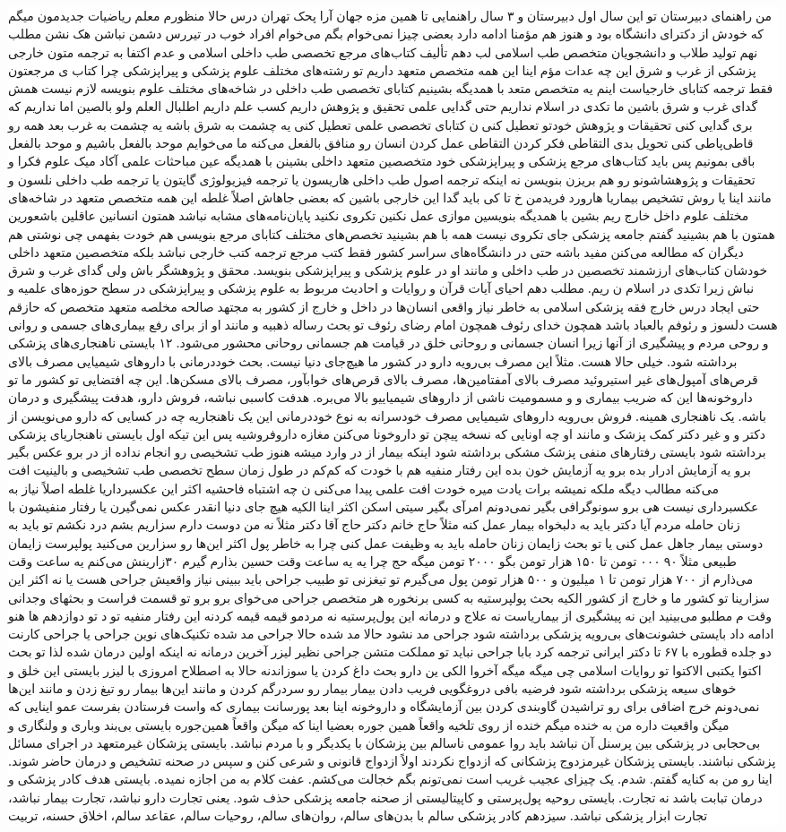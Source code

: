 من راهنمای دبیرستان تو این سال اول دبیرستان و ۳ سال راهنمایی تا همین مزه جهان آرا پحک تهران درس حالا منظورم معلم ریاضیات جدیدمون میگم که خودش از دکترای دانشگاه بود و هنوز هم مؤمنا ادامه دارد بعضی چیزا نمی‌خوام بگم می‌خوام افراد خوب در تیررس دشمن نباشن هک نشن مطلب نهم تولید طلاب و دانشجویان متخصص طب اسلامی لب دهم تألیف کتاب‌های مرجع تخصصی طب داخلی اسلامی و عدم اکتفا به ترجمه متون خارجی پزشکی از غرب و شرق این چه عدات مؤم اینا این همه متخصص متعهد داریم تو رشته‌های مختلف علوم پزشکی و پیراپزشکی چرا کتاب ی مرجعتون فقط ترجمه کتابای خارجیاست اینم یه متخصص متعد با همدیگه بشینیم کتابای تخصصی طب داخلی در شاخه‌های مختلف علوم بنویسه لازم نیست همش گدای غرب و شرق باشین ما تکدی در اسلام نداریم حتی گدایی علمی تحقیق و پژوهش داریم کسب علم داریم اطلبال العلم ولو بالصین اما نداریم که بری گدایی کنی تحقیقات و پژوهش خودتو تعطیل کنی ن کتابای تخصصی علمی تعطیل کنی یه چشمت به شرق باشه یه چشمت به غرب بعد همه رو قاطی‌پاطی کنی تحویل بدی التقاطی فکر کردن التقاطی عمل کردن انسان رو منافق بالفعل می‌کنه ما می‌خوایم موحد بالفعل باشیم و موحد بالفعل باقی بمونیم پس باید کتاب‌های مرجع پزشکی و پیراپزشکی خود متخصصین متعهد داخلی بشینن با همدیگه عین مباحثات علمی آکاد میک علوم فکرا و تحقیقات و پژوهشاشونو رو هم بریزن بنویسن نه اینکه ترجمه اصول طب داخلی هاریسون یا ترجمه فیزیولوژی گایتون یا ترجمه طب داخلی نلسون و مانند اینا یا روش تشخیص بیماریا هارورد فریدمن خ تا کی باید گدا این خارجی باشین که بعضی جاهاش اصلاً غلطه این همه متخصص متعهد در شاخه‌های مختلف علوم داخل خارج ریم بشین با همدیگه بنویسین موازی عمل نکنین تکروی نکنید پایان‌نامه‌های مشابه نباشد همتون انسانین عاقلین باشعورین همتون با هم بشینید گفتم جامعه پزشکی جای تکروی نیست همه با هم بشینید تخصص‌های مختلف کتابای مرجع بنویسی هم خودت بفهمی چی نوشتی هم دیگران که مطالعه می‌کنن مفید باشه حتی در دانشگاه‌های سراسر کشور فقط کتب مرجع ترجمه کتب خارجی نباشد بلکه متخصصین متعهد داخلی خودشان کتاب‌های ارزشمند تخصصین در طب داخلی و مانند او در علوم پزشکی و پیراپزشکی بنویسد. محقق و پژوهشگر باش ولی گدای غرب و شرق نباش زیرا تکدی در اسلام ن ریم. مطلب دهم احیای آیات قرآن و روایات و احادیث مربوط به علوم پزشکی و پیراپزشکی در سطح حوزه‌های علمیه و حتی ایجاد درس خارج فقه پزشکی اسلامی به خاطر نیاز واقعی انسان‌ها در داخل و خارج از کشور به مجتهد صالحه مخلصه متعهد متخصص که حازقم هست دلسوز و رئوفم بالعباد باشد همچون خدای رئوف همچون امام رضای رئوف تو بحث رساله ذهبیه و مانند او از برای رفع بیماری‌های جسمی و روانی و روحی مردم و پیشگیری از آنها زیرا انسان جسمانی و روحانی خلق در قیامت هم جسمانی روحانی محشور می‌شود. ۱۲ بایستی ناهنجاری‌های پزشکی برداشته شود. خیلی حالا هست. مثلاً این مصرف بی‌رویه دارو در کشور ما هیچ‌جای دنیا نیست. بحث خوددرمانی با داروهای شیمیایی مصرف بالای قرص‌های آمپول‌های غیر استیروئید مصرف بالای آمفتامین‌ها، مصرف بالای قرص‌های خوابآور، مصرف بالای مسکن‌ها. این چه افتضایی تو کشور ما تو داروخونه‌ها این که ضریب بیماری و و مسمومیت ناشی از داروهای شیمیاییو بالا می‌بره. هدفت کاسبی نباشه، فروش دارو، هدفت پیشگیری و درمان باشه. یک ناهنجاری همینه. فروش بی‌رویه داروهای شیمیایی مصرف خودسرانه به نوع خوددرمانی این یک ناهنجاریه چه در کسایی که دارو می‌نویسن از دکتر و و غیر دکتر کمک پزشک و مانند او چه اونایی که نسخه پیچن تو داروخونا می‌کنن مغازه داروفروشیه پس این تیکه اول بایستی ناهنجاریای پزشکی برداشته شود بایستی رفتارهای منفی پزشک مشکی برداشته شود اینکه بیمار از در وارد میشه هنوز طب تشخیصی رو انجام نداده از در برو عکس بگیر برو یه آزمایش ادرار بده برو یه آزمایش خون بده این رفتار منفیه هم با خودت که کم‌کم در طول زمان سطح تخصصی طب تشخیصی و بالینیت افت می‌کنه مطالب دیگه ملکه نمیشه برات یادت میره خودت افت علمی پیدا می‌کنی ن چه اشتباه فاحشیه اکثر این عکسبرداریا غلطه اصلاً نیاز به عکسبرداری نیست هی برو سونوگرافی بگیر نمی‌دونم امرآی بگیر سیتی اسکن اکثر اینا الکیه هیچ جای دنیا انقدر عکس نمی‌گیرن یا رفتار منفیشون با زنان حامله مردم آیا دکتر باید به دلبخواه بیمار عمل کنه مثلاً حاج خانم دکتر حاج آقا دکتر مثلاً نه من دوست دارم سزاریم بشم درد نکشم تو باید به دوستی بیمار جاهل عمل کنی یا تو بحث زایمان زنان حامله باید به وظیفت عمل کنی چرا به خاطر پول اکثر این‌ها رو سزارین می‌کنید پولپرست زایمان طبیعی مثلاً ۹۰ ۰۰۰ تومن تا ۱۵۰ هزار تومن بگو ۲۰۰۰ تومن میگه حج چرا یه یه ساعت وقت حسین بذارم ‌گیرم ۳۰زارینش می‌کنم یه ساعت وقت می‌ذارم از ۷۰۰ هزار تومن تا ۱ میلیون و ۵۰۰ هزار تومن پول می‌گیرم تو تیغزنی تو طبیب جراحی باید ببینی نیاز واقعیش جراحی هست یا نه اکثر این سزارینا تو کشور ما و خارج از کشور الکیه بحث پولپرستیه به کسی برنخوره هر متخصص جراحی می‌خوای برو برو تو قسمت فراست و بحثهای وجدانی وقت م مطلبو می‌بینید این نه پیشگیری از بیماریاست نه علاج و درمانه این پول‌پرستیه نه مردمو قیمه قیمه کردنه این رفتار منفیه تو د تو دوازدهم ها هنو ادامه داد بایستی خشونت‌های بی‌رویه پزشکی برداشته شود جراحی مد نشود حالا مد شده حالا جراحی مد شده تکنیک‌های نوین جراحی یا جراحی کارنت دو جلده قطوره با ۶۷ تا دکتر ایرانی ترجمه کرد بابا جراحی نباید تو مملکت متشن جراحی نظیر لیزر آخرین درمانه نه اینکه اولین درمان شده لذا تو بحث اکتوا یکتبی الاکتوا تو روایات اسلامی چی میگه میگه آخروا الکی ین دارو بحث داغ کردن یا سوزاندنه حالا به اصطلاح امروزی با لیزر بایستی این خلق و خوهای سیعه پزشکی برداشته شود فرضیه بافی دروغگویی فریب دادن بیمار بیمار رو سردرگم کردن و مانند این‌ها بیمار رو تیغ زدن و مانند این‌ها نمی‌دونم خرج اضافی برای رو تراشیدن گاوبندی کردن بین آزمایشگاه و داروخونه اینا بعد پورسانت بیماری که واست فرستادن بفرست عمو اینایی که میگن واقعیت داره من به خنده میگم خنده از روی تلخیه واقعاً همین جوره بعضیا اینا که میگن واقعاً همین‌جوره بایستی بی‌بند وباری و ولنگاری و بی‌حجابی در پزشکی بین پرسنل آن نباشد باید روا عمومی ناسالم بین پزشکان با یکدیگر و با مردم نباشد. بایستی پزشکان غیرمتعهد در اجرای مسائل پزشکی نباشند. بایستی پزشکان غیرمزدوج پزشکانی که ازدواج نکردند اولاً ازدواج قانونی و شرعی کنن و سپس در صحنه تشخیص و درمان حاضر شوند. اینا رو من به کنایه گفتم. شدم. یک چیزای عجیب غریب است نمی‌تونم بگم خجالت می‌کشم. عفت کلام به من اجازه نمیده. بایستی هدف کادر پزشکی و درمان تبابت باشد نه تجارت. بایستی روحیه پول‌پرستی و کاپیتالیستی از صحنه جامعه پزشکی حذف شود. یعنی تجارت دارو نباشد، تجارت بیمار نباشد، تجارت ابزار پزشکی نباشد. سیزدهم کادر پزشکی سالم با بدن‌های سالم، روان‌های سالم، روحیات سالم، عقاعد سالم، اخلاق حسنه، تربیت